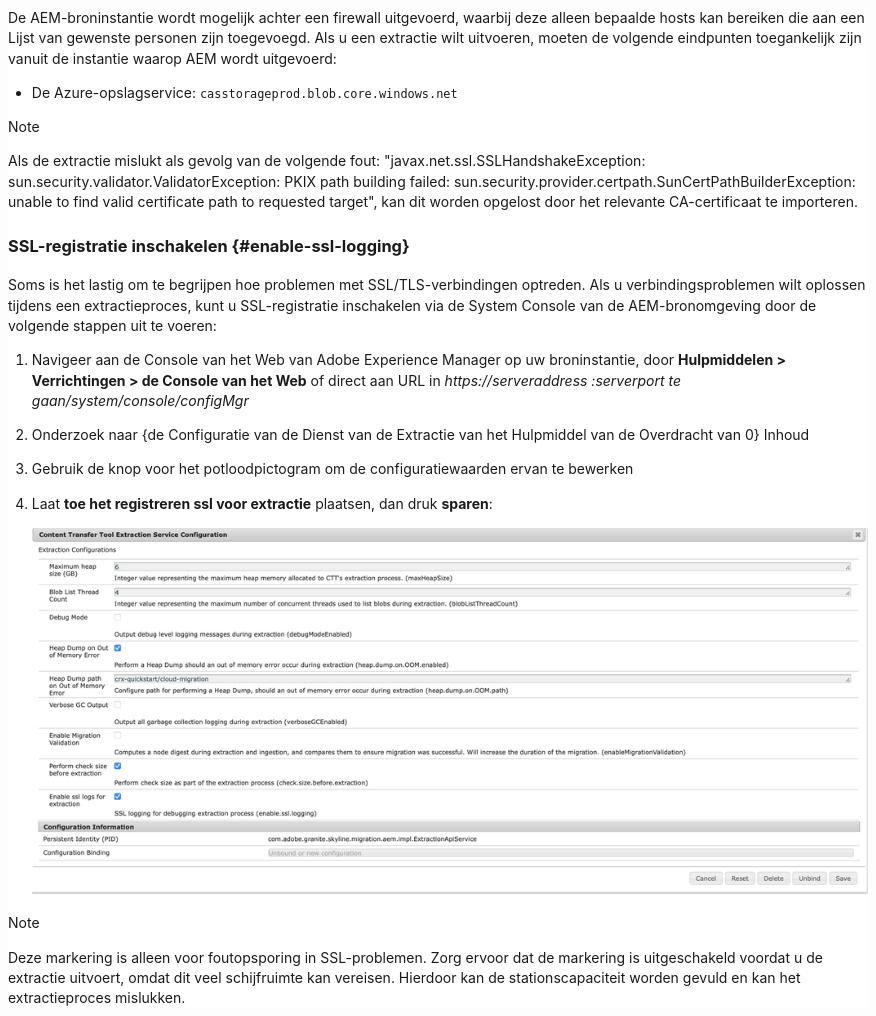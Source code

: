 De AEM-broninstantie wordt mogelijk achter een firewall uitgevoerd, waarbij deze alleen bepaalde hosts kan bereiken die aan een Lijst van gewenste personen zijn toegevoegd. Als u een extractie wilt uitvoeren, moeten de volgende eindpunten toegankelijk zijn vanuit de instantie waarop AEM wordt uitgevoerd:

* De Azure-opslagservice: `casstorageprod.blob.core.windows.net`

>[!NOTE]
>Als de extractie mislukt als gevolg van de volgende fout: &quot;javax.net.ssl.SSLHandshakeException: sun.security.validator.ValidatorException: PKIX path building failed: sun.security.provider.certpath.SunCertPathBuilderException: unable to find valid certificate path to requested target&quot;, kan dit worden opgelost door het relevante CA-certificaat te importeren.

### SSL-registratie inschakelen {#enable-ssl-logging}

Soms is het lastig om te begrijpen hoe problemen met SSL/TLS-verbindingen optreden. Als u verbindingsproblemen wilt oplossen tijdens een extractieproces, kunt u SSL-registratie inschakelen via de System Console van de AEM-bronomgeving door de volgende stappen uit te voeren:

1. Navigeer aan de Console van het Web van Adobe Experience Manager op uw broninstantie, door **Hulpmiddelen > Verrichtingen > de Console van het Web** of direct aan URL in *https://serveraddress :serverport te gaan/system/console/configMgr*
1. Onderzoek naar {de Configuratie van de Dienst van de Extractie van het Hulpmiddel van de Overdracht van 0} Inhoud **&#x200B;**
1. Gebruik de knop voor het potloodpictogram om de configuratiewaarden ervan te bewerken
1. Laat **toe het registreren ssl voor extractie** plaatsen, dan druk **sparen**:

   ![afbeelding](/help/journey-migration/content-transfer-tool/assets/enable_ssl_logging.png)

>[!NOTE]
>
>Deze markering is alleen voor foutopsporing in SSL-problemen. Zorg ervoor dat de markering is uitgeschakeld voordat u de extractie uitvoert, omdat dit veel schijfruimte kan vereisen. Hierdoor kan de stationscapaciteit worden gevuld en kan het extractieproces mislukken.
